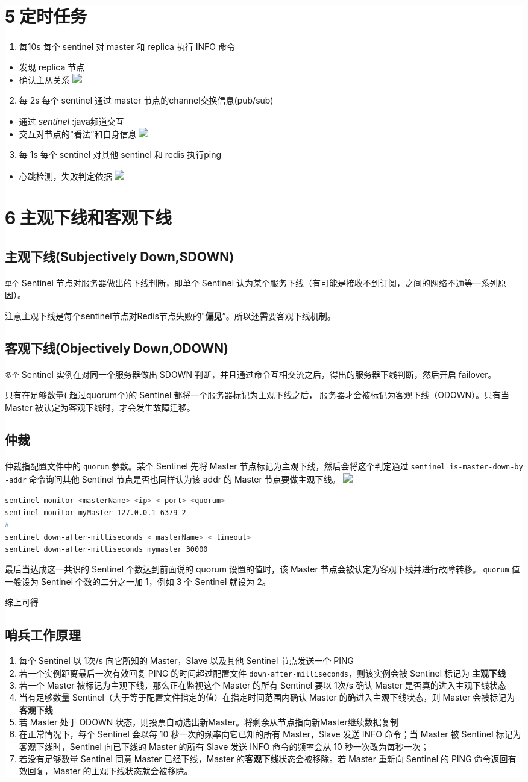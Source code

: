 # 5 定时任务
1. 每10s 每个 sentinel 对 master 和 replica 执行 INFO 命令
- 发现 replica  节点
- 确认主从关系
![](https://img-blog.csdnimg.cn/20210419164949341.png?x-oss-process=image/watermark,type_ZmFuZ3poZW5naGVpdGk,shadow_10,text_SmF2YUVkZ2U=,size_16,color_FFFFFF,t_70)

2. 每 2s 每个 sentinel 通过 master 节点的channel交换信息(pub/sub)
- 通过 _sentinel_ :java频道交互
- 交互对节点的"看法”和自身信息
![](https://img-blog.csdnimg.cn/20210420153539965.png?x-oss-process=image/watermark,type_ZmFuZ3poZW5naGVpdGk,shadow_10,text_SmF2YUVkZ2U=,size_16,color_FFFFFF,t_70)


3. 每 1s 每个 sentinel 对其他 sentinel 和 redis 执行ping
- 心跳检测，失败判定依据
![](https://img-blog.csdnimg.cn/2021042015015784.png?x-oss-process=image/watermark,type_ZmFuZ3poZW5naGVpdGk,shadow_10,text_SmF2YUVkZ2U=,size_16,color_FFFFFF,t_70)

# 6 主观下线和客观下线
## 主观下线(Subjectively Down,SDOWN)
`单个` Sentinel 节点对服务器做出的下线判断，即单个 Sentinel 认为某个服务下线（有可能是接收不到订阅，之间的网络不通等一系列原因）。

注意主观下线是每个sentinel节点对Redis节点失败的"**偏见**”。所以还需要客观下线机制。
## 客观下线(Objectively Down,ODOWN) 
`多个` Sentinel 实例在对同一个服务器做出 SDOWN 判断，并且通过命令互相交流之后，得出的服务器下线判断，然后开启 failover。

只有在足够数量( 超过quorum个)的 Sentinel 都将一个服务器标记为主观下线之后， 服务器才会被标记为客观下线（ODOWN）。只有当 Master 被认定为客观下线时，才会发生故障迁移。

## 仲裁
仲裁指配置文件中的 `quorum` 参数。某个 Sentinel 先将 Master 节点标记为主观下线，然后会将这个判定通过 `sentinel is-master-down-by-addr` 命令询问其他 Sentinel 节点是否也同样认为该 addr 的 Master 节点要做主观下线。
![](https://img-blog.csdnimg.cn/20210420160002275.png?x-oss-process=image/watermark,type_ZmFuZ3poZW5naGVpdGk,shadow_10,text_SmF2YUVkZ2U=,size_16,color_FFFFFF,t_70)

```bash
sentinel monitor <masterName> <ip> < port> <quorum>
sentinel monitor myMaster 127.0.0.1 6379 2
# 
sentinel down-after-milliseconds < masterName> < timeout>
sentinel down-after-milliseconds mymaster 30000
```
最后当达成这一共识的 Sentinel 个数达到前面说的 quorum 设置的值时，该 Master 节点会被认定为客观下线并进行故障转移。
`quorum` 值一般设为 Sentinel 个数的二分之一加 1，例如 3 个 Sentinel 就设为 2。

综上可得
## 哨兵工作原理
1. 每个 Sentinel 以 1次/s 向它所知的 Master，Slave 以及其他 Sentinel 节点发送一个 PING
2. 若一个实例距离最后一次有效回复 PING 的时间超过配置文件 `down-after-milliseconds`，则该实例会被 Sentinel 标记为 **主观下线**
3. 若一个 Master 被标记为主观下线，那么正在监视这个 Master 的所有 Sentinel 要以 1次/s 确认 Master 是否真的进入主观下线状态
4. 当有足够数量 Sentinel（大于等于配置文件指定的值）在指定时间范围内确认 Master 的确进入主观下线状态，则 Master 会被标记为 **客观下线**
5. 若 Master 处于 ODOWN 状态，则投票自动选出新Master。将剩余从节点指向新Master继续数据复制
6. 在正常情况下，每个 Sentinel 会以每 10 秒一次的频率向它已知的所有 Master，Slave 发送 INFO 命令；当 Master 被 Sentinel 标记为客观下线时，Sentinel 向已下线的 Master 的所有 Slave 发送 INFO 命令的频率会从 10 秒一次改为每秒一次；
7. 若没有足够数量 Sentinel 同意 Master 已经下线，Master 的**客观下线**状态会被移除。若 Master 重新向 Sentinel 的 PING 命令返回有效回复，Master 的主观下线状态就会被移除。
